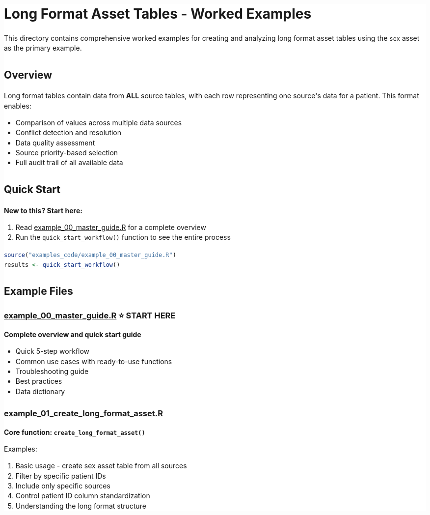 # Long Format Asset Tables - Worked Examples

This directory contains comprehensive worked examples for creating and analyzing long format asset tables using the `sex` asset as the primary example.

## Overview

Long format tables contain data from **ALL** source tables, with each row representing one source's data for a patient. This format enables:

- Comparison of values across multiple data sources
- Conflict detection and resolution
- Data quality assessment
- Source priority-based selection
- Full audit trail of all available data

## Quick Start

**New to this? Start here:**

1. Read [example_00_master_guide.R](example_00_master_guide.R) for a complete overview
2. Run the `quick_start_workflow()` function to see the entire process

```r
source("examples_code/example_00_master_guide.R")
results <- quick_start_workflow()
```

## Example Files

### [example_00_master_guide.R](example_00_master_guide.R) ⭐ START HERE
**Complete overview and quick start guide**

- Quick 5-step workflow
- Common use cases with ready-to-use functions
- Troubleshooting guide
- Best practices
- Data dictionary

### [example_01_create_long_format_asset.R](example_01_create_long_format_asset.R)
**Core function: `create_long_format_asset()`**

Examples:
1. Basic usage - create sex asset table from all sources
2. Filter by specific patient IDs
3. Include only specific sources
4. Control patient ID column standardization
5. Understanding the long format structure
